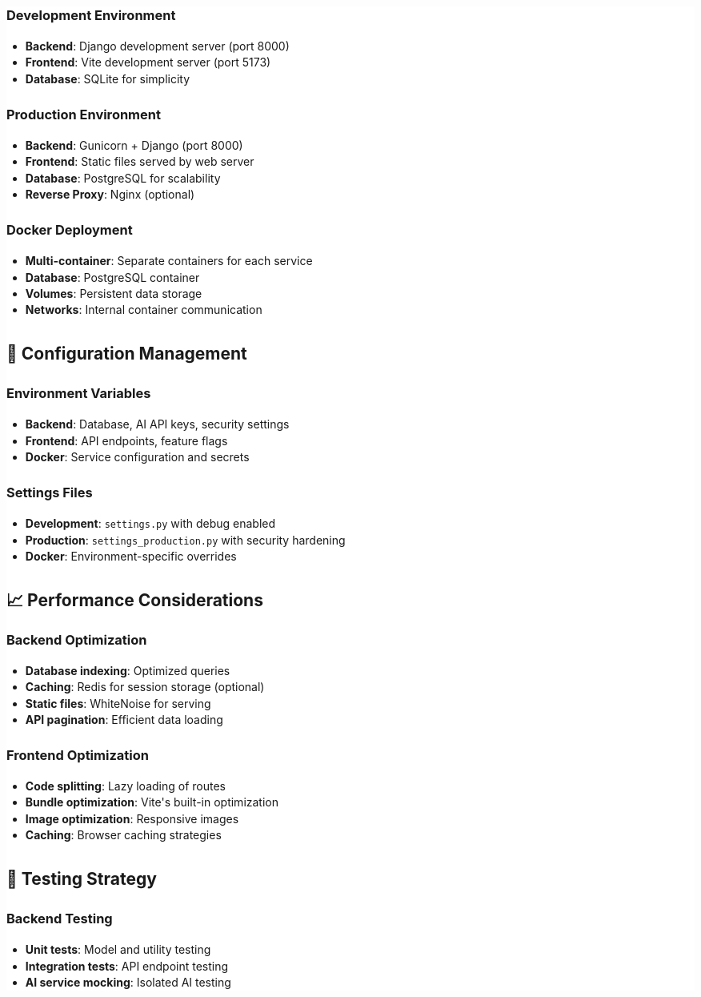 ### Development Environment
- **Backend**: Django development server (port 8000)
- **Frontend**: Vite development server (port 5173)
- **Database**: SQLite for simplicity

### Production Environment
- **Backend**: Gunicorn + Django (port 8000)
- **Frontend**: Static files served by web server
- **Database**: PostgreSQL for scalability
- **Reverse Proxy**: Nginx (optional)

### Docker Deployment
- **Multi-container**: Separate containers for each service
- **Database**: PostgreSQL container
- **Volumes**: Persistent data storage
- **Networks**: Internal container communication

## 🔧 Configuration Management

### Environment Variables
- **Backend**: Database, AI API keys, security settings
- **Frontend**: API endpoints, feature flags
- **Docker**: Service configuration and secrets

### Settings Files
- **Development**: `settings.py` with debug enabled
- **Production**: `settings_production.py` with security hardening
- **Docker**: Environment-specific overrides

## 📈 Performance Considerations

### Backend Optimization
- **Database indexing**: Optimized queries
- **Caching**: Redis for session storage (optional)
- **Static files**: WhiteNoise for serving
- **API pagination**: Efficient data loading

### Frontend Optimization
- **Code splitting**: Lazy loading of routes
- **Bundle optimization**: Vite's built-in optimization
- **Image optimization**: Responsive images
- **Caching**: Browser caching strategies

## 🧪 Testing Strategy

### Backend Testing
- **Unit tests**: Model and utility testing
- **Integration tests**: API endpoint testing
- **AI service mocking**: Isolated AI testing
